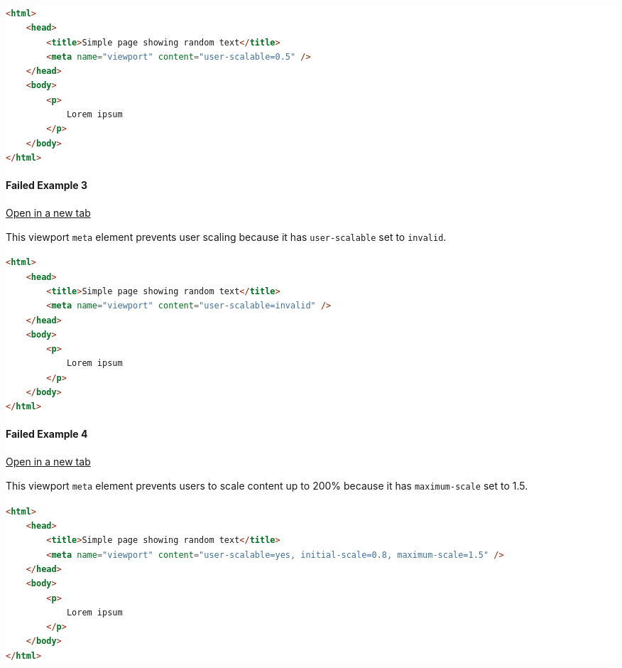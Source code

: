```html
<html>
	<head>
		<title>Simple page showing random text</title>
		<meta name="viewport" content="user-scalable=0.5" />
	</head>
	<body>
		<p>
			Lorem ipsum
		</p>
	</body>
</html>
```

#### Failed Example 3

<a class="example-link" title="Failed Example 3" target="_blank" href="https://w3.org/WAI/content-assets/wcag-act-rules/testcases/b4f0c3/c94a59f8c3b17d722781af36da3556ff4b418776.html">Open in a new tab</a>

This viewport `meta` element prevents user scaling because it has `user-scalable` set to `invalid`.

```html
<html>
	<head>
		<title>Simple page showing random text</title>
		<meta name="viewport" content="user-scalable=invalid" />
	</head>
	<body>
		<p>
			Lorem ipsum
		</p>
	</body>
</html>
```

#### Failed Example 4

<a class="example-link" title="Failed Example 4" target="_blank" href="https://w3.org/WAI/content-assets/wcag-act-rules/testcases/b4f0c3/a1240b31761f65c92a8f6d08ed7105ee822d0ebc.html">Open in a new tab</a>

This viewport `meta` element prevents users to scale content up to 200% because it has `maximum-scale` set to 1.5.

```html
<html>
	<head>
		<title>Simple page showing random text</title>
		<meta name="viewport" content="user-scalable=yes, initial-scale=0.8, maximum-scale=1.5" />
	</head>
	<body>
		<p>
			Lorem ipsum
		</p>
	</body>
</html>
```
